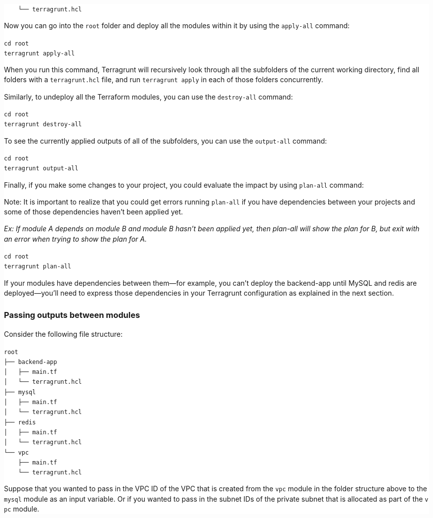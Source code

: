         └── terragrunt.hcl

Now you can go into the `root` folder and deploy all the modules within it by using the `apply-all` command:

    cd root
    terragrunt apply-all

When you run this command, Terragrunt will recursively look through all the subfolders of the current working directory, find all folders with a `terragrunt.hcl` file, and run `terragrunt apply` in each of those folders concurrently.

Similarly, to undeploy all the Terraform modules, you can use the `destroy-all` command:

    cd root
    terragrunt destroy-all

To see the currently applied outputs of all of the subfolders, you can use the `output-all` command:

    cd root
    terragrunt output-all

Finally, if you make some changes to your project, you could evaluate the impact by using `plan-all` command:

Note: It is important to realize that you could get errors running `plan-all` if you have dependencies between your projects and some of those dependencies haven’t been applied yet.

*Ex: If module A depends on module B and module B hasn’t been applied yet, then plan-all will show the plan for B, but exit with an error when trying to show the plan for A.*

    cd root
    terragrunt plan-all

If your modules have dependencies between them—for example, you can’t deploy the backend-app until MySQL and redis are deployed—you’ll need to express those dependencies in your Terragrunt configuration as explained in the next section.

### Passing outputs between modules

Consider the following file structure:

    root
    ├── backend-app
    │   ├── main.tf
    │   └── terragrunt.hcl
    ├── mysql
    │   ├── main.tf
    │   └── terragrunt.hcl
    ├── redis
    │   ├── main.tf
    │   └── terragrunt.hcl
    └── vpc
        ├── main.tf
        └── terragrunt.hcl

Suppose that you wanted to pass in the VPC ID of the VPC that is created from the `vpc` module in the folder structure above to the `mysql` module as an input variable. Or if you wanted to pass in the subnet IDs of the private subnet that is allocated as part of the `vpc` module.
